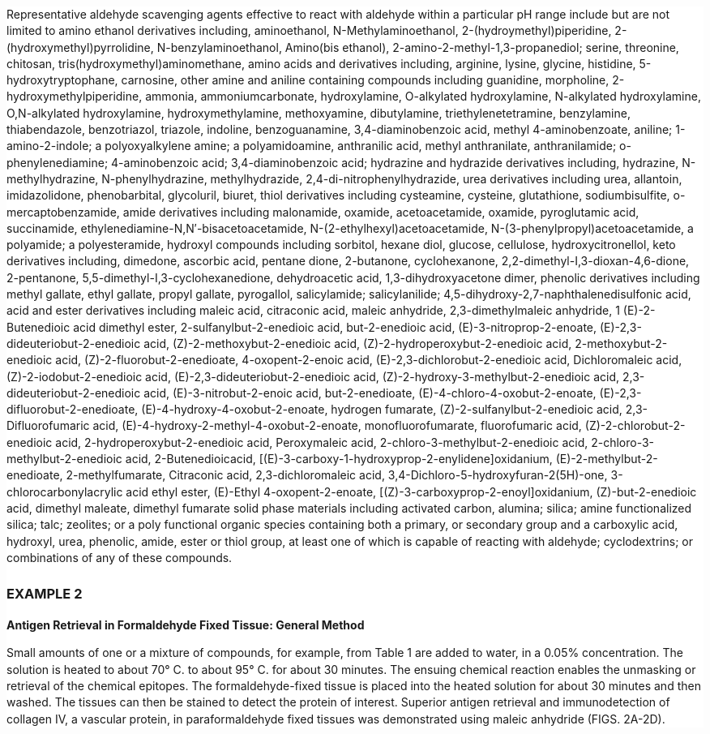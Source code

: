 Representative aldehyde scavenging agents effective to react with aldehyde within a particular pH range include but are not limited to amino ethanol derivatives including, aminoethanol, N-Methylaminoethanol, 2-(hydroymethyl)piperidine, 2-(hydroxymethyl)pyrrolidine, N-benzylaminoethanol, Amino(bis ethanol), 2-amino-2-methyl-1,3-propanediol; serine, threonine, chitosan, tris(hydroxymethyl)aminomethane, amino acids and derivatives including, arginine, lysine, glycine, histidine, 5-hydroxytryptophane, carnosine, other amine and aniline containing compounds including guanidine, morpholine, 2-hydroxymethylpiperidine, ammonia, ammoniumcarbonate, hydroxylamine, O-alkylated hydroxylamine, N-alkylated hydroxylamine, O,N-alkylated hydroxylamine, hydroxymethylamine, methoxyamine, dibutylamine, triethylenetetramine, benzylamine, thiabendazole, benzotriazol, triazole, indoline, benzoguanamine, 3,4-diaminobenzoic acid, methyl 4-aminobenzoate, aniline; 1-amino-2-indole; a polyoxyalkylene amine; a polyamidoamine, anthranilic acid, methyl anthranilate, anthranilamide; o-phenylenediamine; 4-aminobenzoic acid; 3,4-diaminobenzoic acid; hydrazine and hydrazide derivatives including, hydrazine, N-methylhydrazine, N-phenylhydrazine, methylhydrazide, 2,4-di-nitrophenylhydrazide, urea derivatives including urea, allantoin, imidazolidone, phenobarbital, glycoluril, biuret, thiol derivatives including cysteamine, cysteine, glutathione, sodiumbisulfite, o-mercaptobenzamide, amide derivatives including malonamide, oxamide, acetoacetamide, oxamide, pyroglutamic acid, succinamide, ethylenediamine-N,N′-bisacetoacetamide, N-(2-ethylhexyl)acetoacetamide, N-(3-phenylpropyl)acetoacetamide, a polyamide; a polyesteramide, hydroxyl compounds including sorbitol, hexane diol, glucose, cellulose, hydroxycitronellol, keto derivatives including, dimedone, ascorbic acid, pentane dione, 2-butanone, cyclohexanone, 2,2-dimethyl-I,3-dioxan-4,6-dione, 2-pentanone, 5,5-dimethyl-I,3-cyclohexanedione, dehydroacetic acid, 1,3-dihydroxyacetone dimer, phenolic derivatives including methyl gallate, ethyl gallate, propyl gallate, pyrogallol, salicylamide; salicylanilide; 4,5-dihydroxy-2,7-naphthalenedisulfonic acid, acid and ester derivatives including maleic acid, citraconic acid, maleic anhydride, 2,3-dimethylmaleic anhydride, 1 (E)-2-Butenedioic acid dimethyl ester, 2-sulfanylbut-2-enedioic acid, but-2-enedioic acid, (E)-3-nitroprop-2-enoate, (E)-2,3-dideuteriobut-2-enedioic acid, (Z)-2-methoxybut-2-enedioic acid, (Z)-2-hydroperoxybut-2-enedioic acid, 2-methoxybut-2-enedioic acid, (Z)-2-fluorobut-2-enedioate, 4-oxopent-2-enoic acid, (E)-2,3-dichlorobut-2-enedioic acid, Dichloromaleic acid, (Z)-2-iodobut-2-enedioic acid, (E)-2,3-dideuteriobut-2-enedioic acid, (Z)-2-hydroxy-3-methylbut-2-enedioic acid, 2,3-dideuteriobut-2-enedioic acid, (E)-3-nitrobut-2-enoic acid, but-2-enedioate, (E)-4-chloro-4-oxobut-2-enoate, (E)-2,3-difluorobut-2-enedioate, (E)-4-hydroxy-4-oxobut-2-enoate, hydrogen fumarate, (Z)-2-sulfanylbut-2-enedioic acid, 2,3-Difluorofumaric acid, (E)-4-hydroxy-2-methyl-4-oxobut-2-enoate, monofluorofumarate, fluorofumaric acid, (Z)-2-chlorobut-2-enedioic acid, 2-hydroperoxybut-2-enedioic acid, Peroxymaleic acid, 2-chloro-3-methylbut-2-enedioic acid, 2-chloro-3-methylbut-2-enedioic acid, 2-Butenedioicacid, [(E)-3-carboxy-1-hydroxyprop-2-enylidene]oxidanium, (E)-2-methylbut-2-enedioate, 2-methylfumarate, Citraconic acid, 2,3-dichloromaleic acid, 3,4-Dichloro-5-hydroxyfuran-2(5H)-one, 3-chlorocarbonylacrylic acid ethyl ester, (E)-Ethyl 4-oxopent-2-enoate, [(Z)-3-carboxyprop-2-enoyl]oxidanium, (Z)-but-2-enedioic acid, dimethyl maleate, dimethyl fumarate solid phase materials including activated carbon, alumina; silica; amine functionalized silica; talc; zeolites; or a poly functional organic species containing both a primary, or secondary group and a carboxylic acid, hydroxyl, urea, phenolic, amide, ester or thiol group, at least one of which is capable of reacting with aldehyde; cyclodextrins; or combinations of any of these compounds.

### EXAMPLE 2

**Antigen Retrieval in Formaldehyde Fixed Tissue: General Method**

Small amounts of one or a mixture of compounds, for example, from Table 1 are added to water, in a 0.05% concentration. The solution is heated to about 70° C. to about 95° C. for about 30 minutes. The ensuing chemical reaction enables the unmasking or retrieval of the chemical epitopes. The formaldehyde-fixed tissue is placed into the heated solution for about 30 minutes and then washed. The tissues can then be stained to detect the protein of interest. Superior antigen retrieval and immunodetection of collagen IV, a vascular protein, in paraformaldehyde fixed tissues was demonstrated using maleic anhydride (FIGS. 2A-2D).
